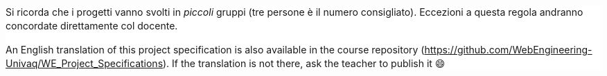 Si ricorda che i progetti vanno svolti in *piccoli* gruppi (tre persone è il numero consigliato). 
Eccezioni a questa regola andranno concordate direttamente col docente.

An English translation of this project specification is also available in the course repository (https://github.com/WebEngineering-Univaq/WE_Project_Specifications).
If the translation is not there, ask the teacher to publish it :smile:
</section>

